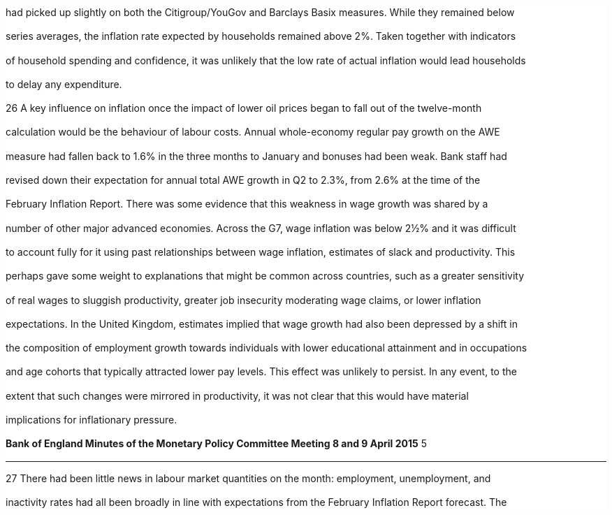 had picked up slightly on both the Citigroup/YouGov and Barclays Basix measures. While they remained below

series averages, the inflation rate expected by households remained above 2%. Taken together with indicators

of household spending and confidence, it was unlikely that the low rate of actual inflation would lead households

to delay any expenditure.

26 A key influence on inflation once the impact of lower oil prices began to fall out of the twelve-month

calculation would be the behaviour of labour costs. Annual whole-economy regular pay growth on the AWE

measure had fallen back to 1.6% in the three months to January and bonuses had been weak. Bank staff had

revised down their expectation for annual total AWE growth in Q2 to 2.3%, from 2.6% at the time of the

February Inflation Report. There was some evidence that this weakness in wage growth was shared by a

number of other major advanced economies. Across the G7, wage inflation was below 2½% and it was difficult

to account fully for it using past relationships between wage inflation, estimates of slack and productivity. This

perhaps gave some weight to explanations that might be common across countries, such as a greater sensitivity

of real wages to sluggish productivity, greater job insecurity moderating wage claims, or lower inflation

expectations. In the United Kingdom, estimates implied that wage growth had also been depressed by a shift in

the composition of employment growth towards individuals with lower educational attainment and in occupations

and age cohorts that typically attracted lower pay levels. This effect was unlikely to persist. In any event, to the

extent that such changes were mirrored in productivity, it was not clear that this would have material

implications for inflationary pressure.

**Bank of England Minutes of the Monetary Policy Committee Meeting 8 and 9 April 2015** 5


-----

27 There had been little news in labour market quantities on the month: employment, unemployment, and

inactivity rates had all been broadly in line with expectations from the February Inflation Report forecast. The
